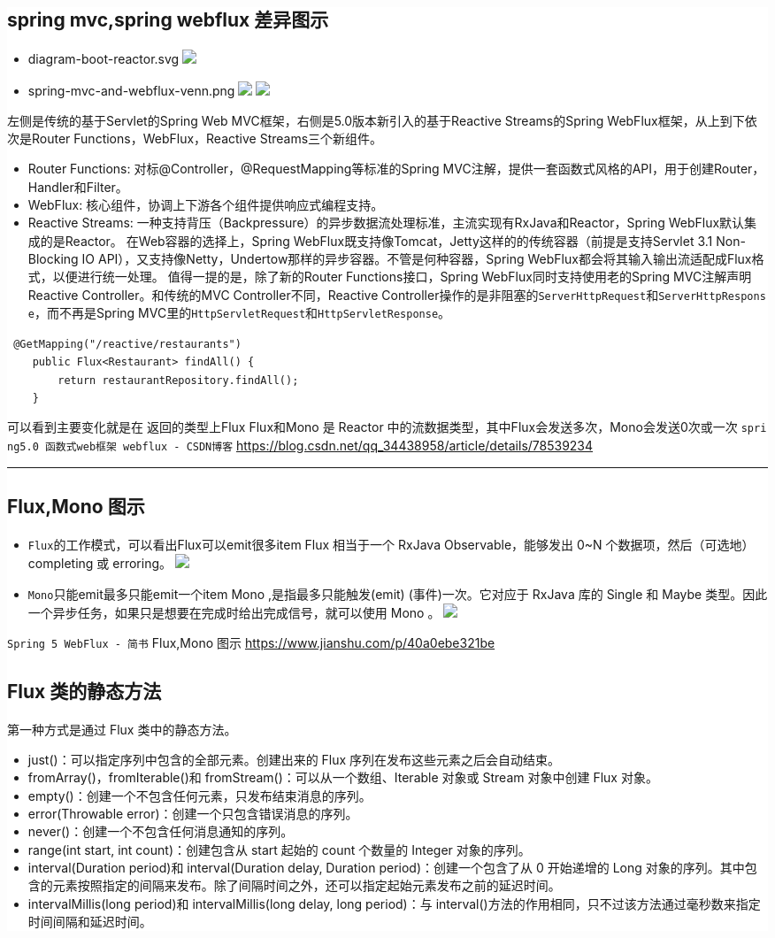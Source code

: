 ## spring mvc,spring webflux 差异图示
- diagram-boot-reactor.svg
![](http://spring.io/img/homepage/diagram-boot-reactor.svg)

- spring-mvc-and-webflux-venn.png
![](https://docs.spring.io/spring/docs/current/spring-framework-reference/images/spring-mvc-and-webflux-venn.png)
![](https://docs.spring.io/spring/docs/5.0.0.BUILD-SNAPSHOT/spring-framework-reference/htmlsingle/images/webflux-overview.png)

左侧是传统的基于Servlet的Spring Web MVC框架，右侧是5.0版本新引入的基于Reactive Streams的Spring WebFlux框架，从上到下依次是Router Functions，WebFlux，Reactive Streams三个新组件。
- Router Functions: 对标@Controller，@RequestMapping等标准的Spring MVC注解，提供一套函数式风格的API，用于创建Router，Handler和Filter。
- WebFlux: 核心组件，协调上下游各个组件提供响应式编程支持。
- Reactive Streams: 一种支持背压（Backpressure）的异步数据流处理标准，主流实现有RxJava和Reactor，Spring WebFlux默认集成的是Reactor。
在Web容器的选择上，Spring WebFlux既支持像Tomcat，Jetty这样的的传统容器（前提是支持Servlet 3.1 Non-Blocking IO API），又支持像Netty，Undertow那样的异步容器。不管是何种容器，Spring WebFlux都会将其输入输出流适配成Flux<DataBuffer>格式，以便进行统一处理。
值得一提的是，除了新的Router Functions接口，Spring WebFlux同时支持使用老的Spring MVC注解声明Reactive Controller。和传统的MVC Controller不同，Reactive Controller操作的是非阻塞的`ServerHttpRequest`和`ServerHttpResponse`，而不再是Spring MVC里的`HttpServletRequest`和`HttpServletResponse`。
```
 @GetMapping("/reactive/restaurants")
    public Flux<Restaurant> findAll() {
        return restaurantRepository.findAll();
    }
```
可以看到主要变化就是在 返回的类型上Flux<Restaurant>
Flux和Mono 是 Reactor 中的流数据类型，其中Flux会发送多次，Mono会发送0次或一次
`spring5.0 函数式web框架 webflux - CSDN博客`
https://blog.csdn.net/qq_34438958/article/details/78539234

---
## Flux,Mono 图示
- `Flux`的工作模式，可以看出Flux可以emit很多item
Flux 相当于一个 RxJava Observable，能够发出 0~N 个数据项，然后（可选地）completing 或 erroring。
![](http://7xnbs3.com1.z0.glb.clouddn.com/18-4-28/66036038.jpg)

- `Mono`只能emit最多只能emit一个item
Mono ,是指最多只能触发(emit) (事件)一次。它对应于 RxJava 库的 Single 和 Maybe 类型。因此一个异步任务，如果只是想要在完成时给出完成信号，就可以使用 Mono<Void> 。
![](http://7xnbs3.com1.z0.glb.clouddn.com/18-4-28/62777616.jpg)

`Spring 5 WebFlux - 简书` Flux,Mono 图示
https://www.jianshu.com/p/40a0ebe321be

## Flux 类的静态方法
第一种方式是通过 Flux 类中的静态方法。
- just()：可以指定序列中包含的全部元素。创建出来的 Flux 序列在发布这些元素之后会自动结束。
- fromArray()，fromIterable()和 fromStream()：可以从一个数组、Iterable 对象或 Stream 对象中创建 Flux 对象。
- empty()：创建一个不包含任何元素，只发布结束消息的序列。
- error(Throwable error)：创建一个只包含错误消息的序列。
- never()：创建一个不包含任何消息通知的序列。
- range(int start, int count)：创建包含从 start 起始的 count 个数量的 Integer 对象的序列。
- interval(Duration period)和 interval(Duration delay, Duration period)：创建一个包含了从 0 开始递增的 Long 对象的序列。其中包含的元素按照指定的间隔来发布。除了间隔时间之外，还可以指定起始元素发布之前的延迟时间。
- intervalMillis(long period)和 intervalMillis(long delay, long period)：与 interval()方法的作用相同，只不过该方法通过毫秒数来指定时间间隔和延迟时间。

